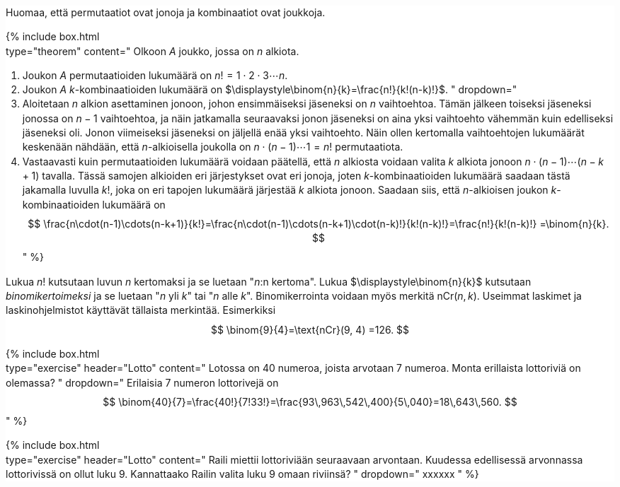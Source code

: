 Huomaa, että permutaatiot ovat jonoja ja kombinaatiot ovat joukkoja.

{% include box.html  
type="theorem"
content="
Olkoon $A$ joukko, jossa on $n$ alkiota.
1. Joukon $A$ permutaatioiden lukumäärä on $n!=1\cdot 2\cdot 3\cdots n$.
1. Joukon $A$ $k$-kombinaatioiden lukumäärä on $\displaystyle\binom{n}{k}=\frac{n!}{k!(n-k)!}$.
" 
dropdown="
1. Aloitetaan $n$ alkion asettaminen jonoon, johon ensimmäiseksi jäseneksi on $n$ vaihtoehtoa. Tämän jälkeen toiseksi jäseneksi jonossa on $n-1$ vaihtoehtoa, ja näin jatkamalla seuraavaksi jonon jäseneksi on aina yksi vaihtoehto vähemmän kuin edelliseksi jäseneksi oli. Jonon viimeiseksi jäseneksi on jäljellä enää yksi vaihtoehto. Näin ollen kertomalla vaihtoehtojen lukumäärät keskenään nähdään, että $n$-alkioisella joukolla on $n\cdot(n-1)\cdots 1=n!$ permutaatiota.                            
1. Vastaavasti kuin permutaatioiden lukumäärä voidaan päätellä, että $n$ alkiosta voidaan valita $k$ alkiota jonoon $n\cdot(n-1)\cdots(n-k+1)$ tavalla. Tässä samojen alkioiden eri järjestykset ovat eri jonoja, joten $k$-kombinaatioiden lukumäärä saadaan tästä jakamalla luvulla $k!$, joka on eri tapojen lukumäärä järjestää $k$ alkiota jonoon. Saadaan siis, että $n$-alkioisen joukon $k$-kombinaatioiden lukumäärä on
$$
\frac{n\cdot(n-1)\cdots(n-k+1)}{k!}=\frac{n\cdot(n-1)\cdots(n-k+1)\cdot(n-k)!}{k!(n-k)!}=\frac{n!}{k!(n-k)!}
=\binom{n}{k}.
$$
" %}

Lukua $n!$ kutsutaan luvun $n$ kertomaksi ja se luetaan "$n$:n kertoma". Lukua $\displaystyle\binom{n}{k}$ kutsutaan *binomikertoimeksi* ja se luetaan "$n$ yli $k$" tai "$n$ alle $k$".  Binomikerrointa voidaan myös merkitä $\text{nCr}(n, k)$. Useimmat laskimet ja laskinohjelmistot käyttävät tällaista merkintää. Esimerkiksi 
$$
\binom{9}{4}=\text{nCr}(9, 4) =126.
$$

{% include box.html  
type="exercise"
header="Lotto" 
content="
Lotossa on 40 numeroa, joista arvotaan 7 numeroa. Monta erillaista lottoriviä on olemassa?
" 
dropdown="
Erilaisia 7 numeron lottorivejä on
$$
\binom{40}{7}=\frac{40!}{7!33!}=\frac{93\,963\,542\,400}{5\,040}=18\,643\,560.
$$
" %}

{% include box.html  
type="exercise"
header="Lotto" 
content="
Raili miettii lottoriviään seuraavaan arvontaan. Kuudessa edellisessä arvonnassa lottorivissä on ollut luku 9. Kannattaako Railin valita luku 9 omaan riviinsä? 
" 
dropdown="
xxxxxx
" %}
